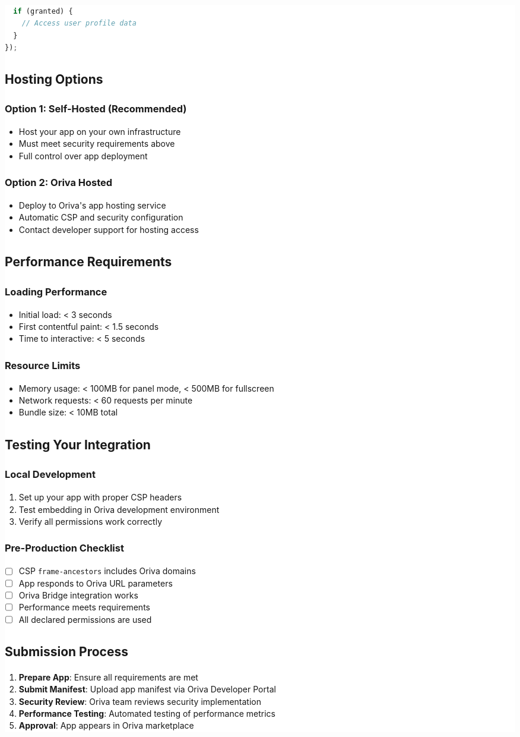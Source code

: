 ```javascript
  if (granted) {
    // Access user profile data
  }
});
```

## Hosting Options

### Option 1: Self-Hosted (Recommended)
- Host your app on your own infrastructure
- Must meet security requirements above
- Full control over app deployment

### Option 2: Oriva Hosted
- Deploy to Oriva's app hosting service
- Automatic CSP and security configuration
- Contact developer support for hosting access

## Performance Requirements

### Loading Performance
- Initial load: < 3 seconds
- First contentful paint: < 1.5 seconds
- Time to interactive: < 5 seconds

### Resource Limits
- Memory usage: < 100MB for panel mode, < 500MB for fullscreen
- Network requests: < 60 requests per minute
- Bundle size: < 10MB total

## Testing Your Integration

### Local Development
1. Set up your app with proper CSP headers
2. Test embedding in Oriva development environment
3. Verify all permissions work correctly

### Pre-Production Checklist
- [ ] CSP `frame-ancestors` includes Oriva domains
- [ ] App responds to Oriva URL parameters
- [ ] Oriva Bridge integration works
- [ ] Performance meets requirements
- [ ] All declared permissions are used

## Submission Process

1. **Prepare App**: Ensure all requirements are met
2. **Submit Manifest**: Upload app manifest via Oriva Developer Portal
3. **Security Review**: Oriva team reviews security implementation
4. **Performance Testing**: Automated testing of performance metrics
5. **Approval**: App appears in Oriva marketplace
